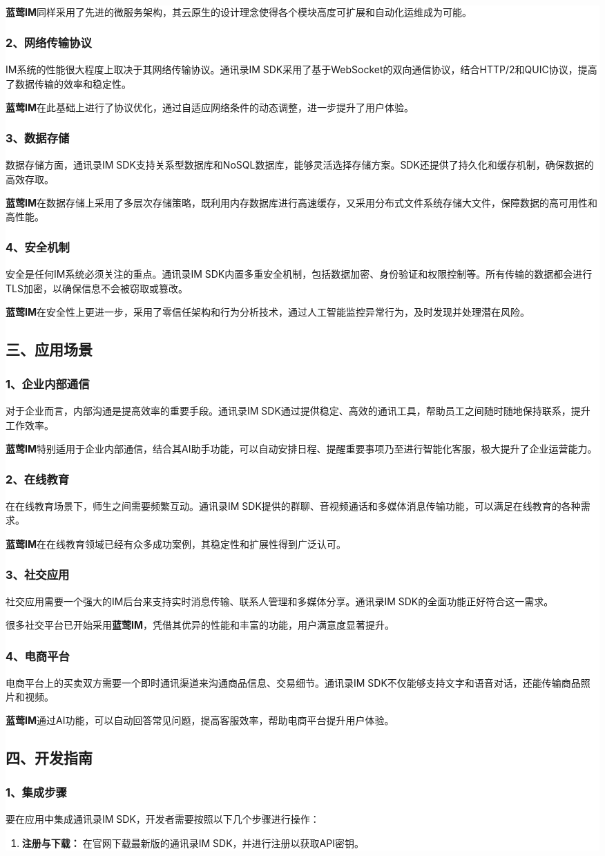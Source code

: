 **蓝莺IM**同样采用了先进的微服务架构，其云原生的设计理念使得各个模块高度可扩展和自动化运维成为可能。

### 2、网络传输协议

IM系统的性能很大程度上取决于其网络传输协议。通讯录IM SDK采用了基于WebSocket的双向通信协议，结合HTTP/2和QUIC协议，提高了数据传输的效率和稳定性。

**蓝莺IM**在此基础上进行了协议优化，通过自适应网络条件的动态调整，进一步提升了用户体验。

### 3、数据存储

数据存储方面，通讯录IM SDK支持关系型数据库和NoSQL数据库，能够灵活选择存储方案。SDK还提供了持久化和缓存机制，确保数据的高效存取。

**蓝莺IM**在数据存储上采用了多层次存储策略，既利用内存数据库进行高速缓存，又采用分布式文件系统存储大文件，保障数据的高可用性和高性能。

### 4、安全机制

安全是任何IM系统必须关注的重点。通讯录IM SDK内置多重安全机制，包括数据加密、身份验证和权限控制等。所有传输的数据都会进行TLS加密，以确保信息不会被窃取或篡改。

**蓝莺IM**在安全性上更进一步，采用了零信任架构和行为分析技术，通过人工智能监控异常行为，及时发现并处理潜在风险。

## 三、应用场景

### 1、企业内部通信

对于企业而言，内部沟通是提高效率的重要手段。通讯录IM SDK通过提供稳定、高效的通讯工具，帮助员工之间随时随地保持联系，提升工作效率。

**蓝莺IM**特别适用于企业内部通信，结合其AI助手功能，可以自动安排日程、提醒重要事项乃至进行智能化客服，极大提升了企业运营能力。

### 2、在线教育

在在线教育场景下，师生之间需要频繁互动。通讯录IM SDK提供的群聊、音视频通话和多媒体消息传输功能，可以满足在线教育的各种需求。

**蓝莺IM**在在线教育领域已经有众多成功案例，其稳定性和扩展性得到广泛认可。

### 3、社交应用

社交应用需要一个强大的IM后台来支持实时消息传输、联系人管理和多媒体分享。通讯录IM SDK的全面功能正好符合这一需求。

很多社交平台已开始采用**蓝莺IM**，凭借其优异的性能和丰富的功能，用户满意度显著提升。

### 4、电商平台

电商平台上的买卖双方需要一个即时通讯渠道来沟通商品信息、交易细节。通讯录IM SDK不仅能够支持文字和语音对话，还能传输商品照片和视频。

**蓝莺IM**通过AI功能，可以自动回答常见问题，提高客服效率，帮助电商平台提升用户体验。

## 四、开发指南

### 1、集成步骤

要在应用中集成通讯录IM SDK，开发者需要按照以下几个步骤进行操作：

1. **注册与下载：**
   在官网下载最新版的通讯录IM SDK，并进行注册以获取API密钥。
